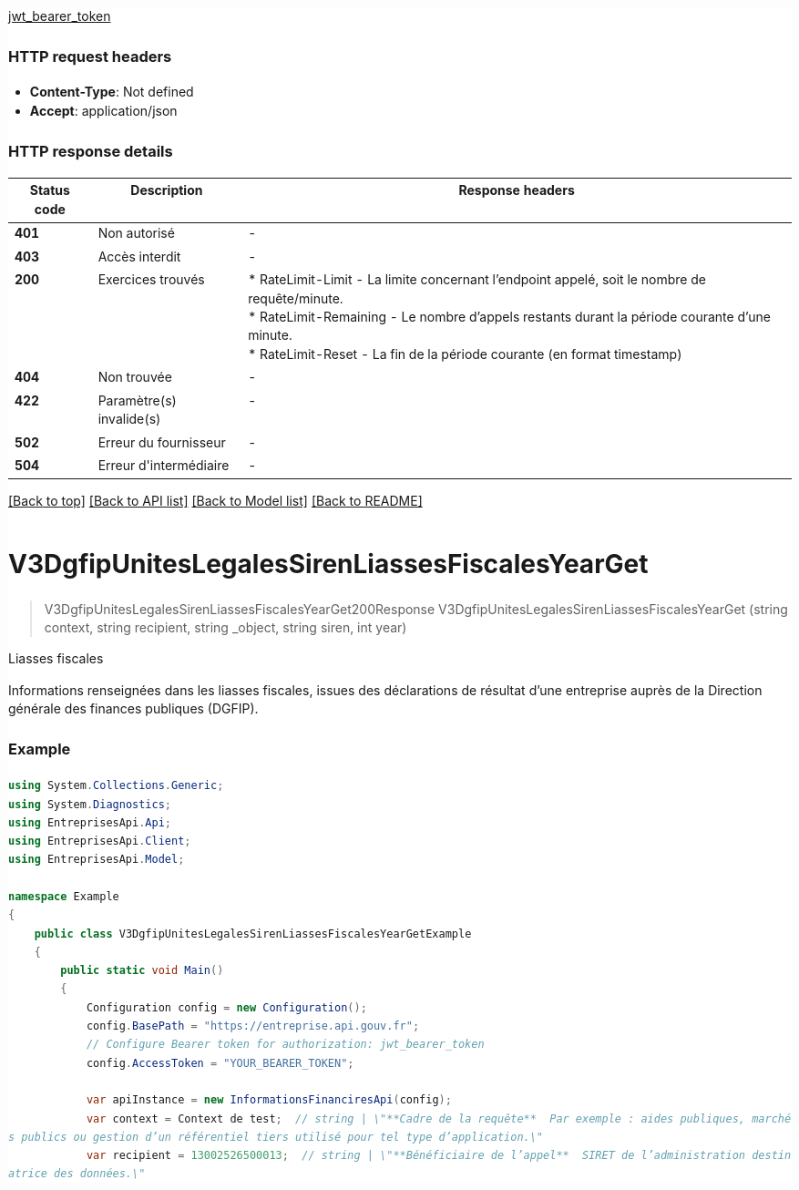 [jwt_bearer_token](../README.md#jwt_bearer_token)

### HTTP request headers

 - **Content-Type**: Not defined
 - **Accept**: application/json


### HTTP response details
| Status code | Description | Response headers |
|-------------|-------------|------------------|
| **401** | Non autorisé |  -  |
| **403** | Accès interdit |  -  |
| **200** | Exercices trouvés |  * RateLimit-Limit - La limite concernant l’endpoint appelé, soit le nombre de requête/minute. <br>  * RateLimit-Remaining - Le nombre d’appels restants durant la période courante d’une minute. <br>  * RateLimit-Reset - La fin de la période courante (en format timestamp) <br>  |
| **404** | Non trouvée |  -  |
| **422** | Paramètre(s) invalide(s) |  -  |
| **502** | Erreur du fournisseur |  -  |
| **504** | Erreur d&#39;intermédiaire |  -  |

[[Back to top]](#) [[Back to API list]](../README.md#documentation-for-api-endpoints) [[Back to Model list]](../README.md#documentation-for-models) [[Back to README]](../README.md)

<a name="v3dgfipuniteslegalessirenliassesfiscalesyearget"></a>
# **V3DgfipUnitesLegalesSirenLiassesFiscalesYearGet**
> V3DgfipUnitesLegalesSirenLiassesFiscalesYearGet200Response V3DgfipUnitesLegalesSirenLiassesFiscalesYearGet (string context, string recipient, string _object, string siren, int year)

Liasses fiscales

Informations renseignées dans les liasses fiscales, issues des déclarations de résultat d’une entreprise auprès de la Direction générale des finances publiques (DGFIP).

### Example
```csharp
using System.Collections.Generic;
using System.Diagnostics;
using EntreprisesApi.Api;
using EntreprisesApi.Client;
using EntreprisesApi.Model;

namespace Example
{
    public class V3DgfipUnitesLegalesSirenLiassesFiscalesYearGetExample
    {
        public static void Main()
        {
            Configuration config = new Configuration();
            config.BasePath = "https://entreprise.api.gouv.fr";
            // Configure Bearer token for authorization: jwt_bearer_token
            config.AccessToken = "YOUR_BEARER_TOKEN";

            var apiInstance = new InformationsFinanciresApi(config);
            var context = Context de test;  // string | \"**Cadre de la requête**  Par exemple : aides publiques, marchés publics ou gestion d’un référentiel tiers utilisé pour tel type d’application.\"
            var recipient = 13002526500013;  // string | \"**Bénéficiaire de l’appel**  SIRET de l’administration destinatrice des données.\"
```